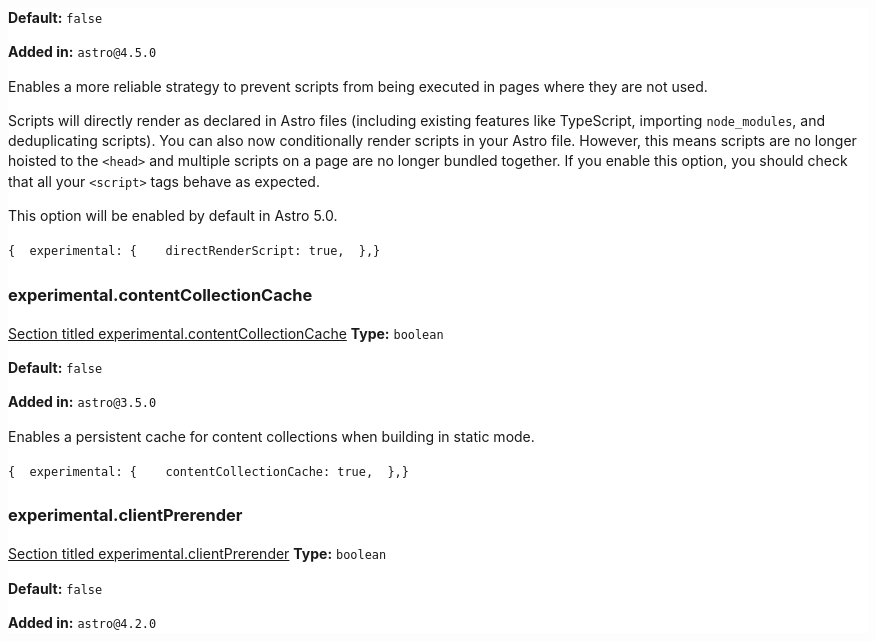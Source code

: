 **Default:** `false`  



**Added in:**
`astro@4.5.0`

Enables a more reliable strategy to prevent scripts from being executed in pages where they are not used.


Scripts will directly render as declared in Astro files (including existing features like TypeScript, importing `node_modules`,
and deduplicating scripts). You can also now conditionally render scripts in your Astro file.
However, this means scripts are no longer hoisted to the `<head>` and multiple scripts on a page are no longer bundled together.
If you enable this option, you should check that all your `<script>` tags behave as expected.


This option will be enabled by default in Astro 5\.0\.







```
{  experimental: {    directRenderScript: true,  },}
```

### experimental.contentCollectionCache

[Section titled experimental.contentCollectionCache](#experimentalcontentcollectioncache)
**Type:** `boolean`  

**Default:** `false`  



**Added in:**
`astro@3.5.0`

Enables a persistent cache for content collections when building in static mode.







```
{  experimental: {    contentCollectionCache: true,  },}
```

### experimental.clientPrerender

[Section titled experimental.clientPrerender](#experimentalclientprerender)
**Type:** `boolean`  

**Default:** `false`  



**Added in:**
`astro@4.2.0`
